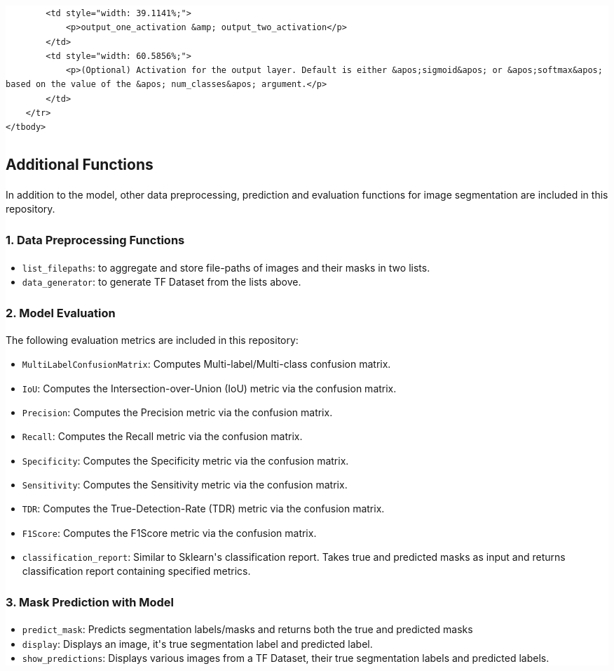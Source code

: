             <td style="width: 39.1141%;">
                <p>output_one_activation &amp; output_two_activation</p>
            </td>
            <td style="width: 60.5856%;">
                <p>(Optional) Activation for the output layer. Default is either &apos;sigmoid&apos; or &apos;softmax&apos; based on the value of the &apos; num_classes&apos; argument.</p>
            </td>
        </tr>
    </tbody>
</table>



## Additional Functions
In addition to the model, other data preprocessing, prediction and evaluation functions for image segmentation are included in this repository.
### 1. Data Preprocessing Functions
* `list_filepaths`: to aggregate and store file-paths of images and their masks in two lists.
* `data_generator`: to generate TF Dataset from the lists above.

### 2. Model Evaluation
The following evaluation metrics are included in this repository:
* `MultiLabelConfusionMatrix`: Computes Multi-label/Multi-class confusion matrix.
* `IoU`: Computes the Intersection-over-Union (IoU) metric via the confusion matrix.
* `Precision`: Computes the Precision metric via the confusion matrix.
* `Recall`: Computes the Recall metric via the confusion matrix.
* `Specificity`: Computes the Specificity metric via the confusion matrix.
* `Sensitivity`: Computes the Sensitivity metric via the confusion matrix.
* `TDR`: Computes the True-Detection-Rate (TDR) metric via the confusion matrix.
* `F1Score`: Computes the F1Score metric via the confusion matrix.

* `classification_report`: Similar to Sklearn's classification report. Takes true and predicted masks as input and returns classification report containing specified metrics.  

### 3. Mask Prediction with Model
* `predict_mask`: Predicts segmentation labels/masks and returns both the true and predicted masks
* `display`: Displays an image, it's true segmentation label and predicted label.
* `show_predictions`: Displays various images from a TF Dataset, their true segmentation labels and predicted labels.
